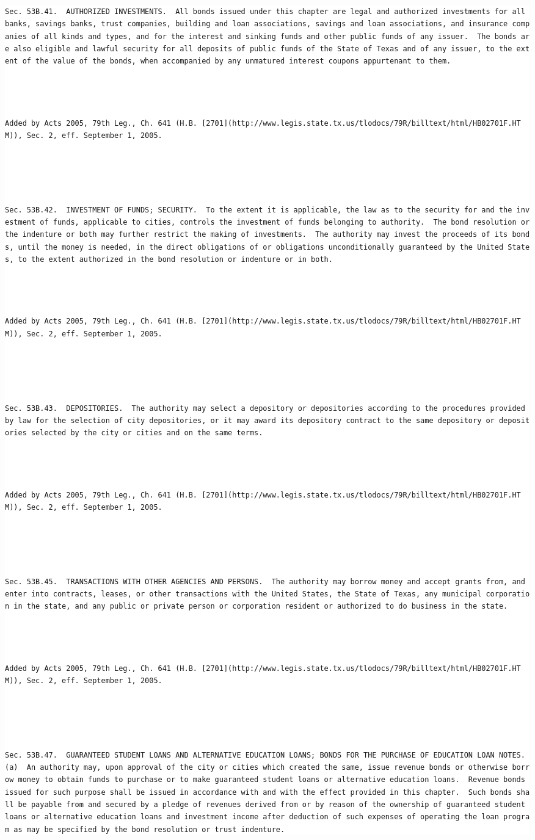     
    
    
    
    Sec. 53B.41.  AUTHORIZED INVESTMENTS.  All bonds issued under this chapter are legal and authorized investments for all banks, savings banks, trust companies, building and loan associations, savings and loan associations, and insurance companies of all kinds and types, and for the interest and sinking funds and other public funds of any issuer.  The bonds are also eligible and lawful security for all deposits of public funds of the State of Texas and of any issuer, to the extent of the value of the bonds, when accompanied by any unmatured interest coupons appurtenant to them.
    
    
    
    
    Added by Acts 2005, 79th Leg., Ch. 641 (H.B. [2701](http://www.legis.state.tx.us/tlodocs/79R/billtext/html/HB02701F.HTM)), Sec. 2, eff. September 1, 2005.
    
    
    
    
    
    Sec. 53B.42.  INVESTMENT OF FUNDS; SECURITY.  To the extent it is applicable, the law as to the security for and the investment of funds, applicable to cities, controls the investment of funds belonging to authority.  The bond resolution or the indenture or both may further restrict the making of investments.  The authority may invest the proceeds of its bonds, until the money is needed, in the direct obligations of or obligations unconditionally guaranteed by the United States, to the extent authorized in the bond resolution or indenture or in both.
    
    
    
    
    Added by Acts 2005, 79th Leg., Ch. 641 (H.B. [2701](http://www.legis.state.tx.us/tlodocs/79R/billtext/html/HB02701F.HTM)), Sec. 2, eff. September 1, 2005.
    
    
    
    
    
    Sec. 53B.43.  DEPOSITORIES.  The authority may select a depository or depositories according to the procedures provided by law for the selection of city depositories, or it may award its depository contract to the same depository or depositories selected by the city or cities and on the same terms.
    
    
    
    
    Added by Acts 2005, 79th Leg., Ch. 641 (H.B. [2701](http://www.legis.state.tx.us/tlodocs/79R/billtext/html/HB02701F.HTM)), Sec. 2, eff. September 1, 2005.
    
    
    
    
    
    Sec. 53B.45.  TRANSACTIONS WITH OTHER AGENCIES AND PERSONS.  The authority may borrow money and accept grants from, and enter into contracts, leases, or other transactions with the United States, the State of Texas, any municipal corporation in the state, and any public or private person or corporation resident or authorized to do business in the state.
    
    
    
    
    Added by Acts 2005, 79th Leg., Ch. 641 (H.B. [2701](http://www.legis.state.tx.us/tlodocs/79R/billtext/html/HB02701F.HTM)), Sec. 2, eff. September 1, 2005.
    
    
    
    
    
    Sec. 53B.47.  GUARANTEED STUDENT LOANS AND ALTERNATIVE EDUCATION LOANS; BONDS FOR THE PURCHASE OF EDUCATION LOAN NOTES.  (a)  An authority may, upon approval of the city or cities which created the same, issue revenue bonds or otherwise borrow money to obtain funds to purchase or to make guaranteed student loans or alternative education loans.  Revenue bonds issued for such purpose shall be issued in accordance with and with the effect provided in this chapter.  Such bonds shall be payable from and secured by a pledge of revenues derived from or by reason of the ownership of guaranteed student loans or alternative education loans and investment income after deduction of such expenses of operating the loan program as may be specified by the bond resolution or trust indenture.
    